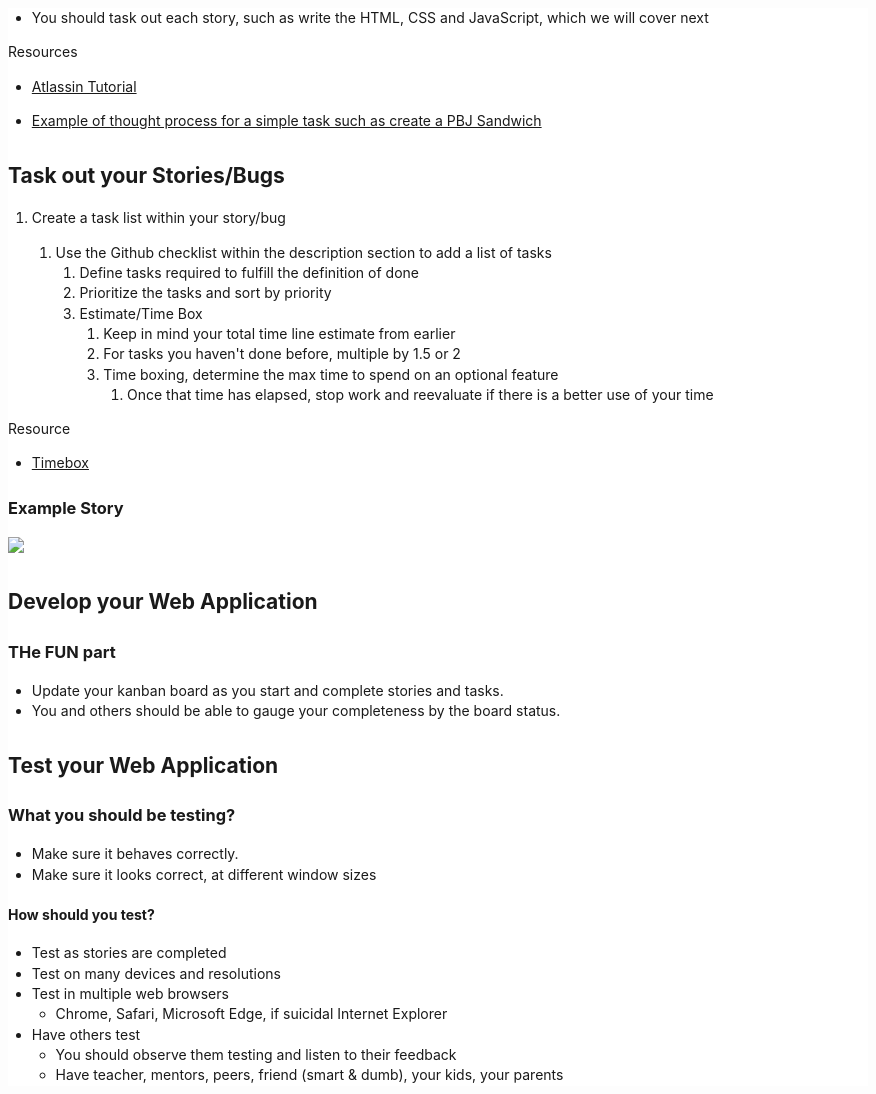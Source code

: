 - You should task out each story, such as write the HTML, CSS and JavaScript, which we will cover next

Resources

- [Atlassin Tutorial](https://www.atlassian.com/agile/project-management/user-stories)

- [Example of thought process for a simple task such as create a PBJ Sandwich](https://youtu.be/5X58UgQpGyQ)

## Task out your Stories/Bugs

1. Create a task list within your story/bug

   1. Use the Github checklist within the description section to add a list of tasks
      1. Define tasks required to fulfill the definition of done
      1. Prioritize the tasks and sort by priority
      1. Estimate/Time Box
         1. Keep in mind your total time line estimate from earlier
         1. For tasks you haven't done before, multiple by 1.5 or 2
         1. Time boxing, determine the max time to spend on an optional feature
            1. Once that time has elapsed, stop work and reevaluate if there is a better use of your time

Resource

- [Timebox](https://www.agilealliance.org/glossary/timebox)

### Example Story

![](img/story-example.png)

## Develop your Web Application

### THe FUN part

- Update your kanban board as you start and complete stories and tasks.
- You and others should be able to gauge your completeness by the board status.

## Test your Web Application

### What you should be testing?

- Make sure it behaves correctly.
- Make sure it looks correct, at different window sizes

#### How should you test?

- Test as stories are completed
- Test on many devices and resolutions
- Test in multiple web browsers
  - Chrome, Safari, Microsoft Edge, if suicidal Internet Explorer
- Have others test
  - You should observe them testing and listen to their feedback
  - Have teacher, mentors, peers, friend (smart & dumb), your kids, your parents
